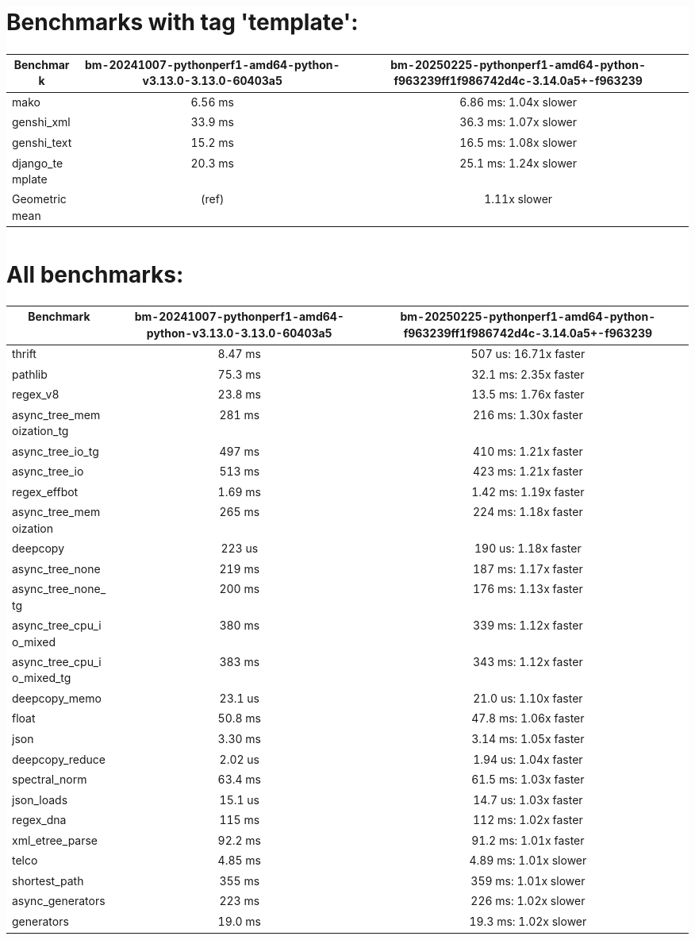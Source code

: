 Benchmarks with tag 'template':
===============================

| Benchmark       | bm-20241007-pythonperf1-amd64-python-v3.13.0-3.13.0-60403a5 | bm-20250225-pythonperf1-amd64-python-f963239ff1f986742d4c-3.14.0a5+-f963239 |
|-----------------|:-----------------------------------------------------------:|:---------------------------------------------------------------------------:|
| mako            | 6.56 ms                                                     | 6.86 ms: 1.04x slower                                                       |
| genshi_xml      | 33.9 ms                                                     | 36.3 ms: 1.07x slower                                                       |
| genshi_text     | 15.2 ms                                                     | 16.5 ms: 1.08x slower                                                       |
| django_template | 20.3 ms                                                     | 25.1 ms: 1.24x slower                                                       |
| Geometric mean  | (ref)                                                       | 1.11x slower                                                                |

All benchmarks:
===============

| Benchmark                  | bm-20241007-pythonperf1-amd64-python-v3.13.0-3.13.0-60403a5 | bm-20250225-pythonperf1-amd64-python-f963239ff1f986742d4c-3.14.0a5+-f963239 |
|----------------------------|:-----------------------------------------------------------:|:---------------------------------------------------------------------------:|
| thrift                     | 8.47 ms                                                     | 507 us: 16.71x faster                                                       |
| pathlib                    | 75.3 ms                                                     | 32.1 ms: 2.35x faster                                                       |
| regex_v8                   | 23.8 ms                                                     | 13.5 ms: 1.76x faster                                                       |
| async_tree_memoization_tg  | 281 ms                                                      | 216 ms: 1.30x faster                                                        |
| async_tree_io_tg           | 497 ms                                                      | 410 ms: 1.21x faster                                                        |
| async_tree_io              | 513 ms                                                      | 423 ms: 1.21x faster                                                        |
| regex_effbot               | 1.69 ms                                                     | 1.42 ms: 1.19x faster                                                       |
| async_tree_memoization     | 265 ms                                                      | 224 ms: 1.18x faster                                                        |
| deepcopy                   | 223 us                                                      | 190 us: 1.18x faster                                                        |
| async_tree_none            | 219 ms                                                      | 187 ms: 1.17x faster                                                        |
| async_tree_none_tg         | 200 ms                                                      | 176 ms: 1.13x faster                                                        |
| async_tree_cpu_io_mixed    | 380 ms                                                      | 339 ms: 1.12x faster                                                        |
| async_tree_cpu_io_mixed_tg | 383 ms                                                      | 343 ms: 1.12x faster                                                        |
| deepcopy_memo              | 23.1 us                                                     | 21.0 us: 1.10x faster                                                       |
| float                      | 50.8 ms                                                     | 47.8 ms: 1.06x faster                                                       |
| json                       | 3.30 ms                                                     | 3.14 ms: 1.05x faster                                                       |
| deepcopy_reduce            | 2.02 us                                                     | 1.94 us: 1.04x faster                                                       |
| spectral_norm              | 63.4 ms                                                     | 61.5 ms: 1.03x faster                                                       |
| json_loads                 | 15.1 us                                                     | 14.7 us: 1.03x faster                                                       |
| regex_dna                  | 115 ms                                                      | 112 ms: 1.02x faster                                                        |
| xml_etree_parse            | 92.2 ms                                                     | 91.2 ms: 1.01x faster                                                       |
| telco                      | 4.85 ms                                                     | 4.89 ms: 1.01x slower                                                       |
| shortest_path              | 355 ms                                                      | 359 ms: 1.01x slower                                                        |
| async_generators           | 223 ms                                                      | 226 ms: 1.02x slower                                                        |
| generators                 | 19.0 ms                                                     | 19.3 ms: 1.02x slower                                                       |